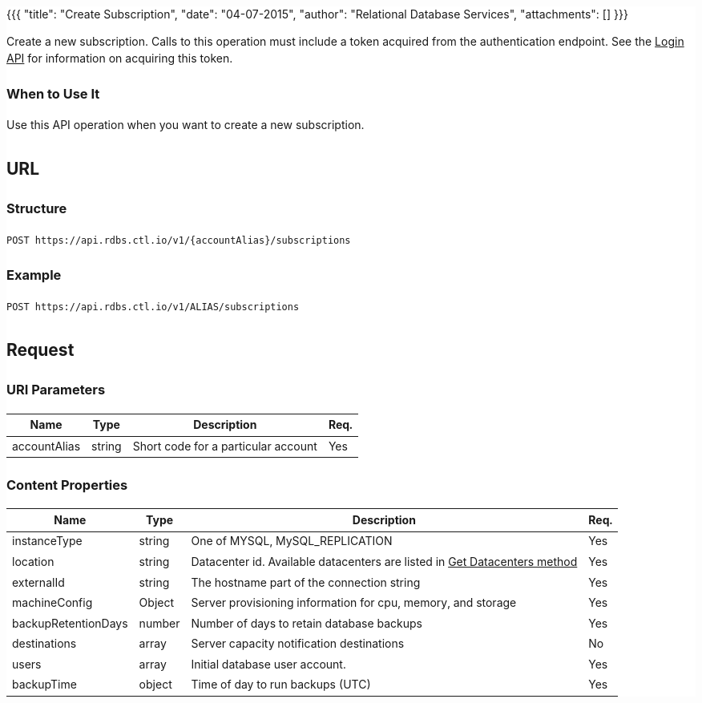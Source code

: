 {{{
  "title": "Create Subscription",
  "date": "04-07-2015",
  "author": "Relational Database Services",
  "attachments": []
}}}

Create a new subscription. Calls to this operation must include a token acquired from the authentication endpoint. See the [Login API](../Authentication/login.md) for information on acquiring this token.

### When to Use It

Use this API operation when you want to create a new subscription.

## URL

### Structure

    POST https://api.rdbs.ctl.io/v1/{accountAlias}/subscriptions

### Example

    POST https://api.rdbs.ctl.io/v1/ALIAS/subscriptions

## Request

### URI Parameters

| Name | Type | Description | Req. |
| --- | --- | --- | --- |
| accountAlias | string | Short code for a particular account | Yes |

### Content Properties

| Name | Type | Description | Req. |
| --- | --- | --- | --- |
| instanceType | string | One of MYSQL, MySQL_REPLICATION | Yes |
| location | string | Datacenter id. Available datacenters are listed in [Get Datacenters method](get-datacenters.md) | Yes |
| externalId | string | The hostname part of the connection string | Yes |
| machineConfig | Object | Server provisioning information for cpu, memory, and storage | Yes |
| backupRetentionDays | number | Number of days to retain database backups | Yes |
| destinations | array | Server capacity notification destinations | No |
| users | array | Initial database user account. | Yes |
| backupTime | object | Time of day to run backups (UTC) | Yes |

